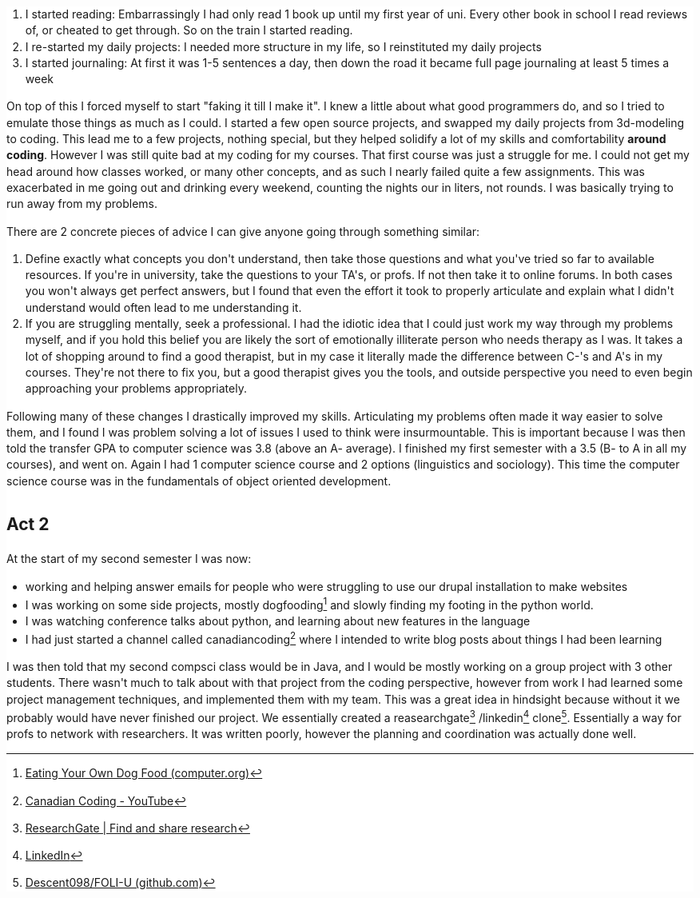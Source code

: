 1.  I started reading: Embarrassingly I had only read 1 book up until my first year of uni. Every other book in school I read reviews of, or cheated to get through. So on the train I started reading.
2. I re-started my daily projects: I needed more structure in my life, so I reinstituted my daily projects
3. I started journaling: At first it was 1-5 sentences a day, then down the road it became full page journaling at least 5 times a week

On top of this I forced myself to start "faking it till I make it". I knew a little about what good programmers do, and so I tried to emulate those things as much as I could. I started a few open source projects, and swapped my daily projects from 3d-modeling to coding. This lead me to a few projects, nothing special, but they helped solidify a lot of my skills and comfortability **around coding**. However I was still quite bad at my coding for my courses.
That first course was just a struggle for me. I could not get my head around how classes worked, or many other concepts, and as such I nearly failed quite a few assignments. This was exacerbated in me going out and drinking every weekend, counting the nights our in liters, not rounds. I was basically trying to run away from my problems. 

There are 2 concrete pieces of advice I can give anyone going through something similar:

1. Define exactly what concepts you don't understand, then take those questions and what you've tried so far to available resources. If you're in university, take the questions to your TA's, or profs. If not then take it to online forums. In both cases you won't always get perfect answers, but I found that even the effort it took to properly articulate and explain what I didn't understand would often lead to me understanding it.
2. If you are struggling mentally, seek a professional. I had the idiotic idea that I could just work my way through my problems myself, and if you hold this belief you are likely the sort of emotionally illiterate person who needs therapy as I was. It takes a lot of shopping around to find a good therapist, but in my case it literally made the difference between C-'s and A's in my courses. They're not there to fix you, but a good therapist gives you the tools, and outside perspective you need to even begin approaching your problems appropriately.

Following many of these changes I drastically improved my skills. Articulating my problems often made it way easier to solve them, and I found I was problem solving a lot of issues I used to think were insurmountable. This is important because I was then told the transfer GPA to computer science was 3.8 (above an A- average). I finished my first semester with a 3.5 (B- to A in all my courses), and went on. Again I had 1 computer science course and 2 options (linguistics and sociology). This time the computer science course was in the fundamentals of object oriented development.

## Act 2
At the start of my second semester I was now:

- working and helping answer emails for people who were struggling to use our drupal installation to make websites
- I was working on some side projects, mostly dogfooding[^1] and slowly finding my footing in the python world. 
- I was watching conference talks about python, and learning about new features in the language
- I had just started a channel called canadiancoding[^2] where I intended to write blog posts about things I had been learning

I was then told that my second compsci class would be in Java, and I would be mostly working on a group project with 3 other students. There wasn't much to talk about with that project from the coding perspective, however from work I had learned some project management techniques, and implemented them with my team. This was a great idea in hindsight because without it we probably would have never finished our project. We essentially created a reasearchgate[^3] /linkedin[^4] clone[^5]. Essentially a way for profs to network with researchers. It was written poorly, however the planning and coordination was actually done well.


[^1]: [Eating Your Own Dog Food (computer.org)](https://www.computer.org/csdl/magazine/so/2006/03/s3005/13rRUygBwg0)
[^2]: [Canadian Coding - YouTube](https://www.youtube.com/@canadiancoding)
[^3]: [ResearchGate | Find and share research](https://www.researchgate.net/)
[^4]: [LinkedIn](https://www.linkedin.com/)
[^5]: [Descent098/FOLI-U (github.com)](https://github.com/Descent098/FOLI-U)
[^6]: [Google Graveyard - Killed by Google](https://killedbygoogle.com/)
[^7]: [Get started with Bootstrap · Bootstrap v5.2 (getbootstrap.com)](https://getbootstrap.com/docs/5.2/getting-started/introduction/)
[^8]: [Canadian Coding | Home](https://canadiancoding.ca/)
[^9]: [Schulich Ignite (kieranwood.ca)](https://kieranwood.ca/ignite-site-2019/)
[^10]: [Schulich-Ignite/website: The 2020 revamp of the schulich ignite website (the currently live one) (github.com)](https://github.com/Schulich-Ignite/website)
[^11]: [Descent098/spark: Library used for the Fall 2020 schulich ignite sessions (github.com)](https://github.com/Descent098/spark)
[^12]: [Spark (schulichignite.com)](https://spark.schulichignite.com/)
[^13]: [The Feynman Technique: Master the Art of Learning (fs.blog)](https://fs.blog/feynman-technique/)